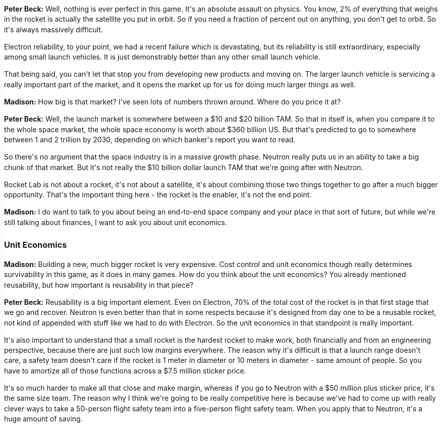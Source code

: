 **Peter Beck:** Well, nothing is ever perfect in this game. It's an absolute assault on physics. You know, 2% of everything that weighs in the rocket is actually the satellite you put in orbit. So if you need a fraction of percent out on anything, you don't get to orbit. So it's always massively difficult.

Electron reliability, to your point, we had a recent failure which is devastating, but its reliability is still extraordinary, especially among small launch vehicles. It is just demonstrably better than any other small launch vehicle.

That being said, you can't let that stop you from developing new products and moving on. The larger launch vehicle is servicing a really important part of the market, and it opens the market up for us for doing much larger things as well.

**Madison:** How big is that market? I've seen lots of numbers thrown around. Where do you price it at?

**Peter Beck:** Well, the launch market is somewhere between a $10 and $20 billion TAM. So that in itself is, when you compare it to the whole space market, the whole space economy is worth about $360 billion US. But that's predicted to go to somewhere between 1 and 2 trillion by 2030, depending on which banker's report you want to read.

So there's no argument that the space industry is in a massive growth phase. Neutron really puts us in an ability to take a big chunk of that market. But it's not really the $10 billion dollar launch TAM that we're going after with Neutron.

Rocket Lab is not about a rocket, it's not about a satellite, it's about combining those two things together to go after a much bigger opportunity. That's the important thing here - the rocket is the enabler, it's not the end point.

**Madison:** I do want to talk to you about being an end-to-end space company and your place in that sort of future, but while we're still talking about finances, I want to ask you about unit economics.

### Unit Economics

**Madison:** Building a new, much bigger rocket is very expensive. Cost control and unit economics though really determines survivability in this game, as it does in many games. How do you think about the unit economics? You already mentioned reusability, but how important is reusability in that piece?

**Peter Beck:** Reusability is a big important element. Even on Electron, 70% of the total cost of the rocket is in that first stage that we go and recover. Neutron is even better than that in some respects because it's designed from day one to be a reusable rocket, not kind of appended with stuff like we had to do with Electron. So the unit economics in that standpoint is really important.

It's also important to understand that a small rocket is the hardest rocket to make work, both financially and from an engineering perspective, because there are just such low margins everywhere. The reason why it's difficult is that a launch range doesn't care, a safety team doesn't care if the rocket is 1 meter in diameter or 10 meters in diameter - same amount of people. So you have to amortize all of those functions across a $7.5 million sticker price.

It's so much harder to make all that close and make margin, whereas if you go to Neutron with a $50 million plus sticker price, it's the same size team. The reason why I think we're going to be really competitive here is because we've had to come up with really clever ways to take a 50-person flight safety team into a five-person flight safety team. When you apply that to Neutron, it's a huge amount of saving.
